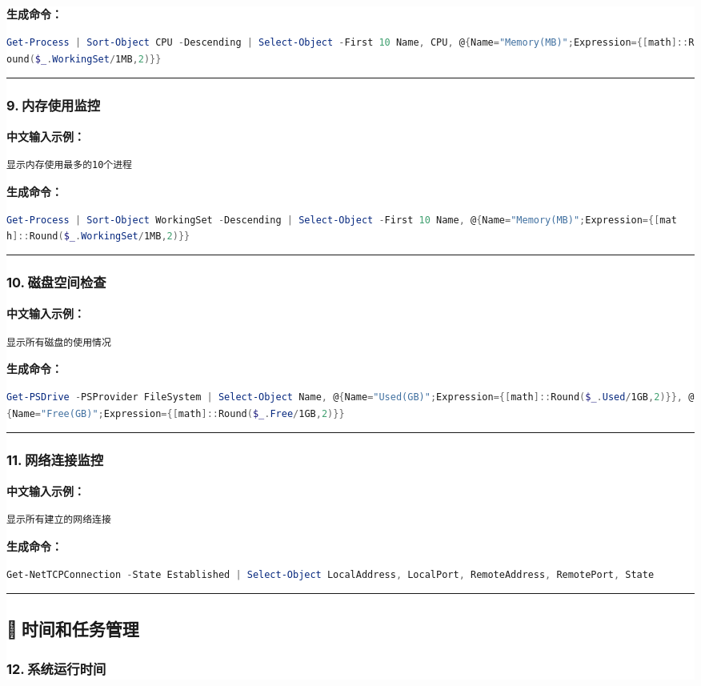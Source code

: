 **生成命令：**
```powershell
Get-Process | Sort-Object CPU -Descending | Select-Object -First 10 Name, CPU, @{Name="Memory(MB)";Expression={[math]::Round($_.WorkingSet/1MB,2)}}
```

---

### 9. 内存使用监控

**中文输入示例：**
```
显示内存使用最多的10个进程
```

**生成命令：**
```powershell
Get-Process | Sort-Object WorkingSet -Descending | Select-Object -First 10 Name, @{Name="Memory(MB)";Expression={[math]::Round($_.WorkingSet/1MB,2)}}
```

---

### 10. 磁盘空间检查

**中文输入示例：**
```
显示所有磁盘的使用情况
```

**生成命令：**
```powershell
Get-PSDrive -PSProvider FileSystem | Select-Object Name, @{Name="Used(GB)";Expression={[math]::Round($_.Used/1GB,2)}}, @{Name="Free(GB)";Expression={[math]::Round($_.Free/1GB,2)}}
```

---

### 11. 网络连接监控

**中文输入示例：**
```
显示所有建立的网络连接
```

**生成命令：**
```powershell
Get-NetTCPConnection -State Established | Select-Object LocalAddress, LocalPort, RemoteAddress, RemotePort, State
```

---

## 📅 时间和任务管理

### 12. 系统运行时间
